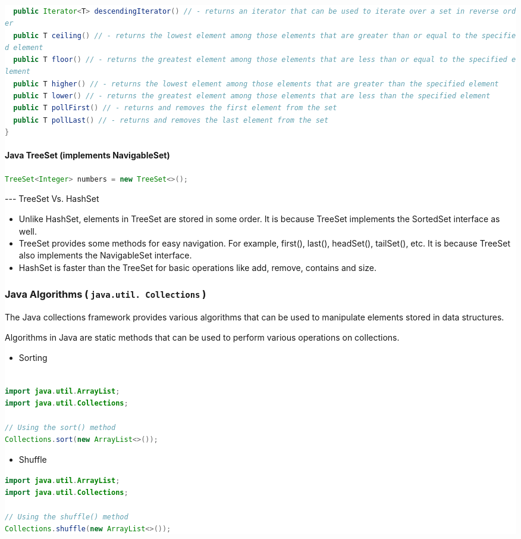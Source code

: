 ```java
  public Iterator<T> descendingIterator() // - returns an iterator that can be used to iterate over a set in reverse order
  public T ceiling() // - returns the lowest element among those elements that are greater than or equal to the specified element
  public T floor() // - returns the greatest element among those elements that are less than or equal to the specified element
  public T higher() // - returns the lowest element among those elements that are greater than the specified element
  public T lower() // - returns the greatest element among those elements that are less than the specified element
  public T pollFirst() // - returns and removes the first element from the set
  public T pollLast() // - returns and removes the last element from the set
}
```

#### Java TreeSet (implements NavigableSet<T>)

```java
TreeSet<Integer> numbers = new TreeSet<>();
```

--- TreeSet Vs. HashSet

* Unlike HashSet, elements in TreeSet are stored in some order. It is because TreeSet implements the SortedSet interface as well.
* TreeSet provides some methods for easy navigation. For example, first(), last(), headSet(), tailSet(), etc. It is because TreeSet also implements the NavigableSet interface.
* HashSet is faster than the TreeSet for basic operations like add, remove, contains and size.

### Java Algorithms ( `java.util. Collections` )

The Java collections framework provides various algorithms that can be used to manipulate elements stored in data structures.

Algorithms in Java are static methods that can be used to perform various operations on collections.

* Sorting

```java

import java.util.ArrayList;
import java.util.Collections;

// Using the sort() method
Collections.sort(new ArrayList<>());
```

* Shuffle

```java
import java.util.ArrayList;
import java.util.Collections;

// Using the shuffle() method
Collections.shuffle(new ArrayList<>());
```
